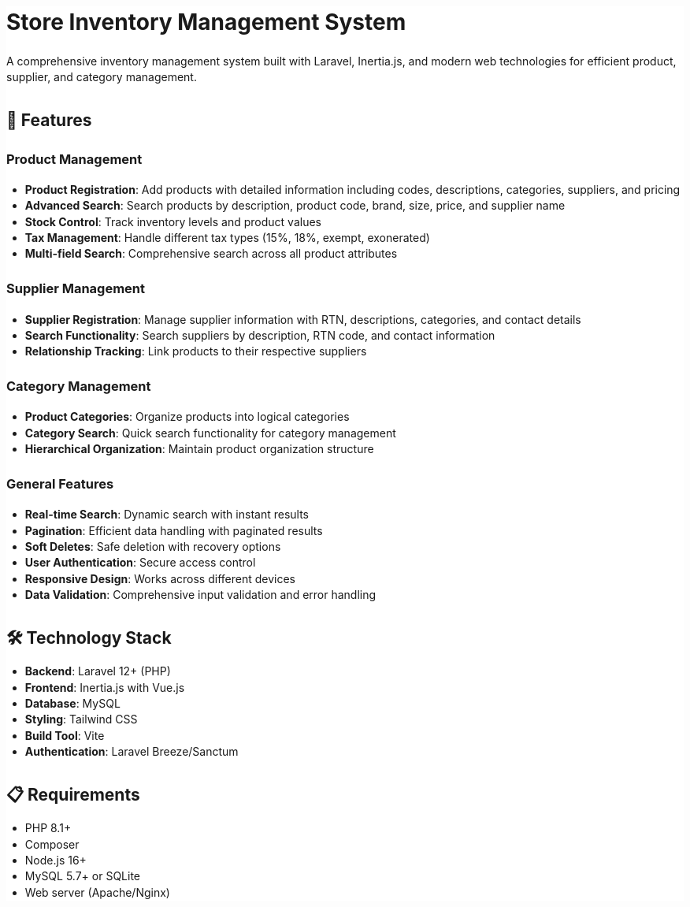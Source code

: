 # Store Inventory Management System

A comprehensive inventory management system built with Laravel, Inertia.js, and modern web technologies for efficient product, supplier, and category management.

## 🚀 Features

### Product Management
- **Product Registration**: Add products with detailed information including codes, descriptions, categories, suppliers, and pricing
- **Advanced Search**: Search products by description, product code, brand, size, price, and supplier name
- **Stock Control**: Track inventory levels and product values
- **Tax Management**: Handle different tax types (15%, 18%, exempt, exonerated)
- **Multi-field Search**: Comprehensive search across all product attributes

### Supplier Management
- **Supplier Registration**: Manage supplier information with RTN, descriptions, categories, and contact details
- **Search Functionality**: Search suppliers by description, RTN code, and contact information
- **Relationship Tracking**: Link products to their respective suppliers

### Category Management
- **Product Categories**: Organize products into logical categories
- **Category Search**: Quick search functionality for category management
- **Hierarchical Organization**: Maintain product organization structure

### General Features
- **Real-time Search**: Dynamic search with instant results
- **Pagination**: Efficient data handling with paginated results
- **Soft Deletes**: Safe deletion with recovery options
- **User Authentication**: Secure access control
- **Responsive Design**: Works across different devices
- **Data Validation**: Comprehensive input validation and error handling

## 🛠️ Technology Stack

- **Backend**: Laravel 12+ (PHP)
- **Frontend**: Inertia.js with Vue.js
- **Database**: MySQL
- **Styling**: Tailwind CSS
- **Build Tool**: Vite
- **Authentication**: Laravel Breeze/Sanctum

## 📋 Requirements

- PHP 8.1+
- Composer
- Node.js 16+
- MySQL 5.7+ or SQLite
- Web server (Apache/Nginx)
